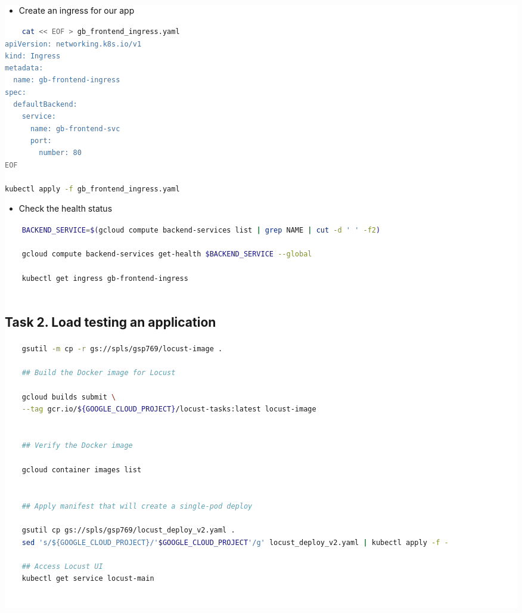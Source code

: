 
- Create an ingress for our app

```bash
	cat << EOF > gb_frontend_ingress.yaml
apiVersion: networking.k8s.io/v1
kind: Ingress
metadata:
  name: gb-frontend-ingress
spec:
  defaultBackend:
    service:
      name: gb-frontend-svc
      port:
        number: 80
EOF

kubectl apply -f gb_frontend_ingress.yaml


```


- Check the health status

```bash
	BACKEND_SERVICE=$(gcloud compute backend-services list | grep NAME | cut -d ' ' -f2)
	
	gcloud compute backend-services get-health $BACKEND_SERVICE --global
	
	kubectl get ingress gb-frontend-ingress
	
```


## Task 2. Load testing an application

```bash
	gsutil -m cp -r gs://spls/gsp769/locust-image .
	
	## Build the Docker image for Locust
	
	gcloud builds submit \
    --tag gcr.io/${GOOGLE_CLOUD_PROJECT}/locust-tasks:latest locust-image
    

	## Verify the Docker image 
	
	gcloud container images list
	
	
	## Apply manifest that will create a single-pod deploy
	
	gsutil cp gs://spls/gsp769/locust_deploy_v2.yaml .
	sed 's/${GOOGLE_CLOUD_PROJECT}/'$GOOGLE_CLOUD_PROJECT'/g' locust_deploy_v2.yaml | kubectl apply -f -
	
	## Access Locust UI
	kubectl get service locust-main

	
```
